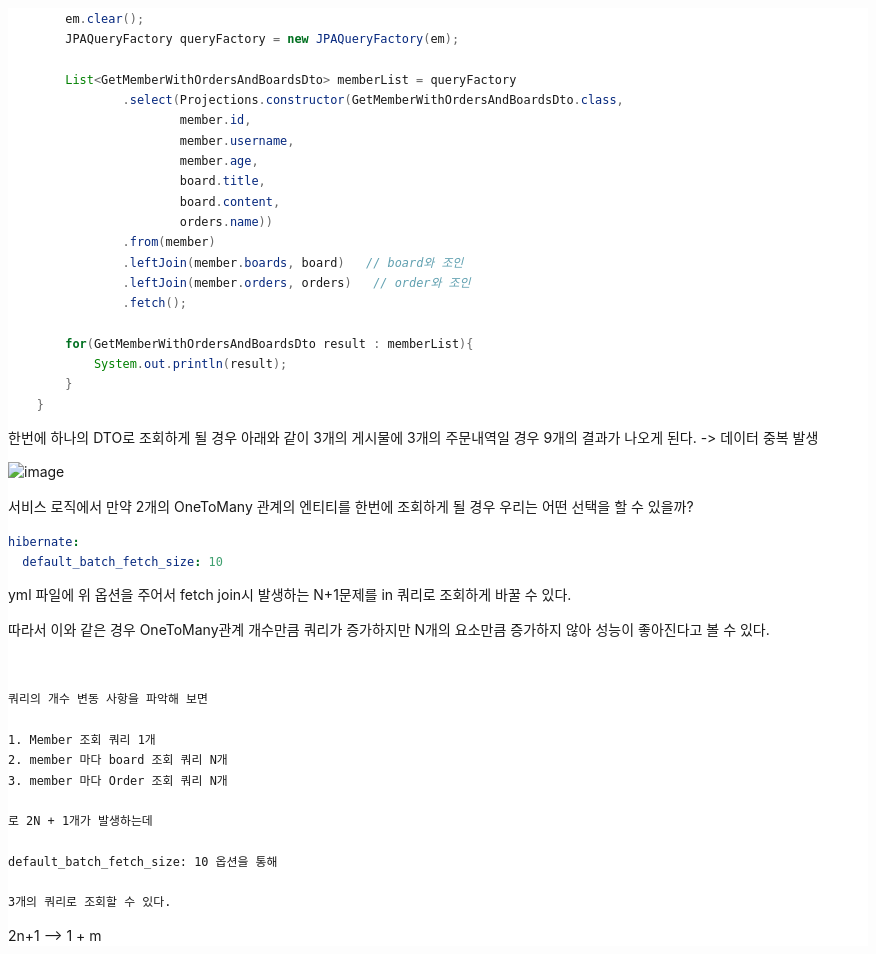 ```java
        em.clear();
        JPAQueryFactory queryFactory = new JPAQueryFactory(em);

        List<GetMemberWithOrdersAndBoardsDto> memberList = queryFactory
                .select(Projections.constructor(GetMemberWithOrdersAndBoardsDto.class,
                        member.id,
                        member.username,
                        member.age,
                        board.title,
                        board.content,
                        orders.name))
                .from(member)
                .leftJoin(member.boards, board)   // board와 조인
                .leftJoin(member.orders, orders)   // order와 조인
                .fetch();

        for(GetMemberWithOrdersAndBoardsDto result : memberList){
            System.out.println(result);
        }
    }
```


한번에 하나의 DTO로 조회하게 될 경우 아래와 같이 3개의 게시물에 3개의 주문내역일 경우 9개의 결과가 나오게 된다. -> 데이터 중복 발생

![image](https://github.com/user-attachments/assets/e40dec3c-e934-4fd2-b5ce-2480a5a36150)


서비스 로직에서 만약 2개의 OneToMany 관계의 엔티티를 한번에 조회하게 될 경우 우리는 어떤 선택을 할 수 있을까?

```yml
hibernate:
  default_batch_fetch_size: 10
```

yml 파일에 위 옵션을 주어서 fetch join시 발생하는 N+1문제를 in 쿼리로 조회하게 바꿀 수 있다.

따라서 이와 같은 경우 OneToMany관계 개수만큼 쿼리가 증가하지만 N개의 요소만큼 증가하지 않아 성능이 좋아진다고 볼 수 있다.

<br>

```text
쿼리의 개수 변동 사항을 파악해 보면

1. Member 조회 쿼리 1개
2. member 마다 board 조회 쿼리 N개
3. member 마다 Order 조회 쿼리 N개

로 2N + 1개가 발생하는데 

default_batch_fetch_size: 10 옵션을 통해 

3개의 쿼리로 조회할 수 있다.
```

2n+1  --> 1 + m
